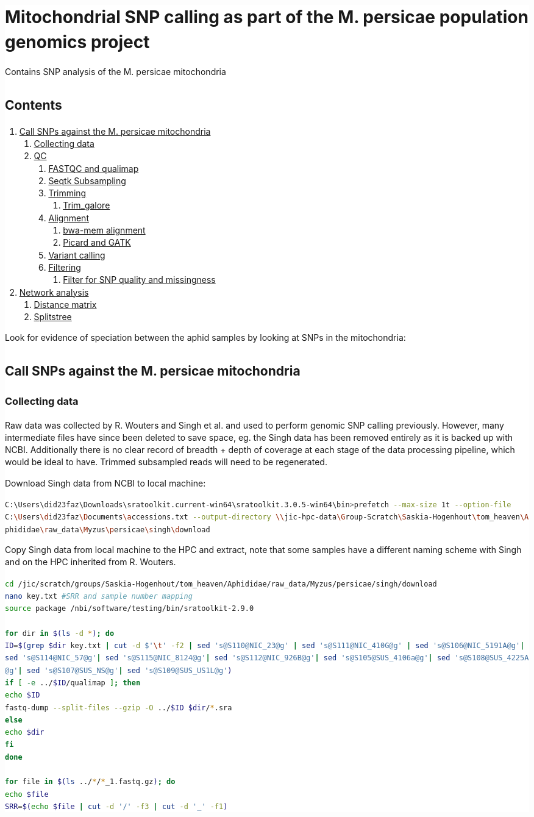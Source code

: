 # Mitochondrial SNP calling as part of the M. persicae population genomics project

Contains SNP analysis of the M. persicae mitochondria

## Contents
1. [Call SNPs against the M. persicae mitochondria](#1)
    1. [Collecting data](#2)
    2. [QC](#3)
        1. [FASTQC and qualimap](#4)
        2. [Seqtk Subsampling](#5)
        3. [Trimming](#6)
            1. [Trim_galore](#7)
        4. [Alignment](#8)
            1. [bwa-mem alignment](#9)
            2. [Picard and GATK](#10)
        5. [Variant calling](#11)
        6. [Filtering](#12)
            1. [Filter for SNP quality and missingness](#13)
2. [Network analysis](#14)
    1. [Distance matrix](#15)
    2. [Splitstree](#16)

Look for evidence of speciation between the aphid samples by looking at SNPs in the mitochondria:

## Call SNPs against the M. persicae mitochondria <a name="1"></a>
### Collecting data <a name="2"></a>
Raw data was collected by R. Wouters and Singh et al. and used to perform genomic SNP calling previously. However, many intermediate files have since been deleted to save space, eg. the Singh data has been removed entirely as it is backed up with NCBI. Additionally there is no clear record of breadth + depth of coverage at each stage of the data processing pipeline, which would be ideal to have. Trimmed subsampled reads will need to be regenerated.

Download Singh data from NCBI to local machine:
```bash
C:\Users\did23faz\Downloads\sratoolkit.current-win64\sratoolkit.3.0.5-win64\bin>prefetch --max-size 1t --option-file C:\Users\did23faz\Documents\accessions.txt --output-directory \\jic-hpc-data\Group-Scratch\Saskia-Hogenhout\tom_heaven\Aphididae\raw_data\Myzus\persicae\singh\download
```
Copy Singh data from local machine to the HPC and extract, note that some samples have a different naming scheme with Singh and on the HPC inherited from R. Wouters.
```bash
cd /jic/scratch/groups/Saskia-Hogenhout/tom_heaven/Aphididae/raw_data/Myzus/persicae/singh/download
nano key.txt #SRR and sample number mapping
source package /nbi/software/testing/bin/sratoolkit-2.9.0

for dir in $(ls -d *); do
ID=$(grep $dir key.txt | cut -d $'\t' -f2 | sed 's@S110@NIC_23@g' | sed 's@S111@NIC_410G@g' | sed 's@S106@NIC_5191A@g'| sed 's@S114@NIC_57@g'| sed 's@S115@NIC_8124@g'| sed 's@S112@NIC_926B@g'| sed 's@S105@SUS_4106a@g'| sed 's@S108@SUS_4225A@g'| sed 's@S107@SUS_NS@g'| sed 's@S109@SUS_US1L@g')
if [ -e ../$ID/qualimap ]; then
echo $ID
fastq-dump --split-files --gzip -O ../$ID $dir/*.sra
else 
echo $dir
fi
done

for file in $(ls ../*/*_1.fastq.gz); do
echo $file
SRR=$(echo $file | cut -d '/' -f3 | cut -d '_' -f1)
```